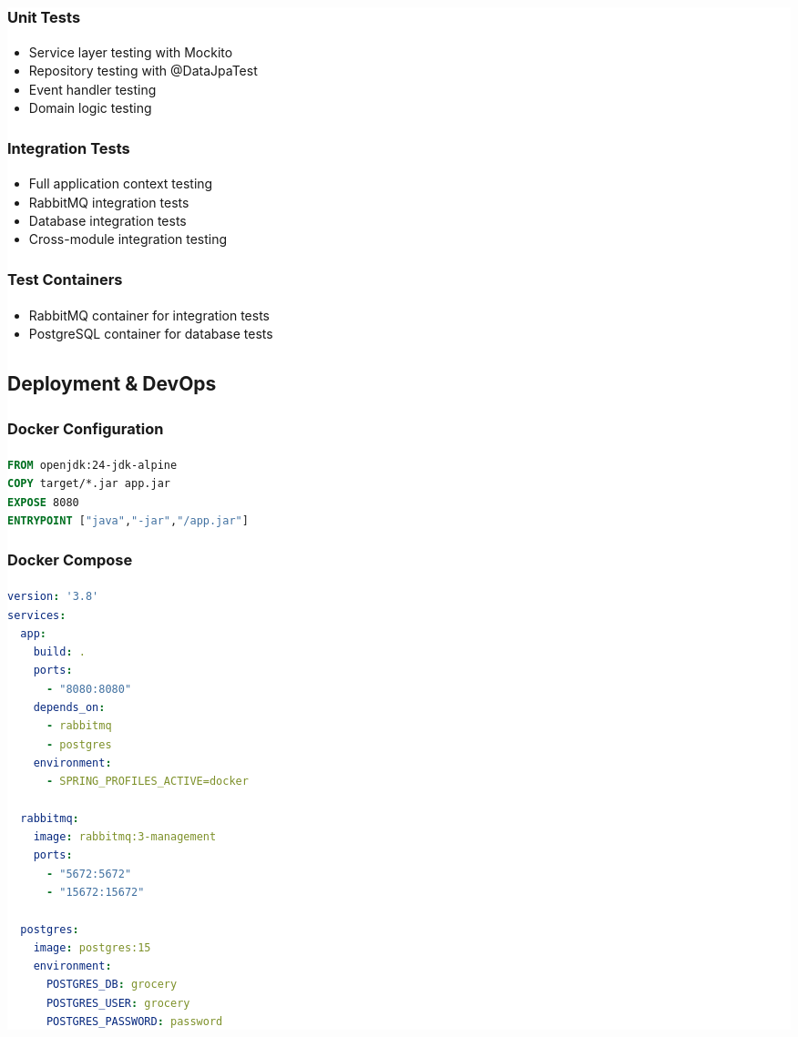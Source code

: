 ### Unit Tests
- Service layer testing with Mockito
- Repository testing with @DataJpaTest
- Event handler testing
- Domain logic testing

### Integration Tests
- Full application context testing
- RabbitMQ integration tests
- Database integration tests
- Cross-module integration testing

### Test Containers
- RabbitMQ container for integration tests
- PostgreSQL container for database tests

## Deployment & DevOps

### Docker Configuration
```dockerfile
FROM openjdk:24-jdk-alpine
COPY target/*.jar app.jar
EXPOSE 8080
ENTRYPOINT ["java","-jar","/app.jar"]
```

### Docker Compose
```yaml
version: '3.8'
services:
  app:
    build: .
    ports:
      - "8080:8080"
    depends_on:
      - rabbitmq
      - postgres
    environment:
      - SPRING_PROFILES_ACTIVE=docker

  rabbitmq:
    image: rabbitmq:3-management
    ports:
      - "5672:5672"
      - "15672:15672"

  postgres:
    image: postgres:15
    environment:
      POSTGRES_DB: grocery
      POSTGRES_USER: grocery
      POSTGRES_PASSWORD: password
```
